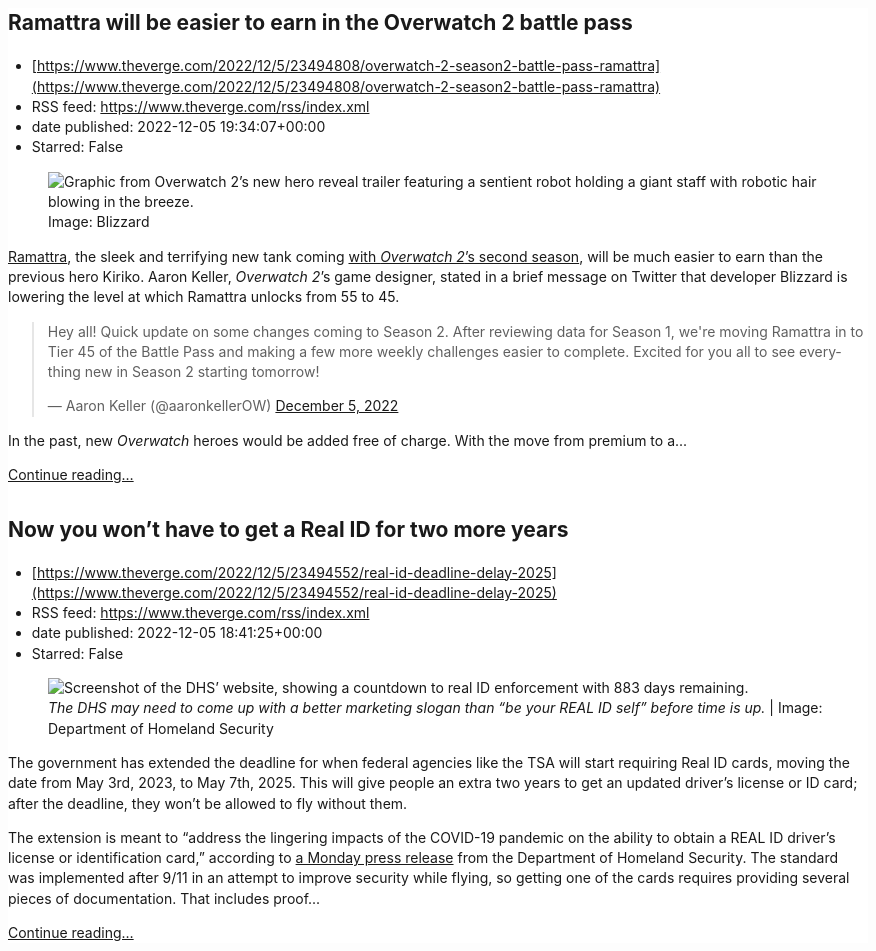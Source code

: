 ## Ramattra will be easier to earn in the Overwatch 2 battle pass
 - [https://www.theverge.com/2022/12/5/23494808/overwatch-2-season2-battle-pass-ramattra](https://www.theverge.com/2022/12/5/23494808/overwatch-2-season2-battle-pass-ramattra)
 - RSS feed: https://www.theverge.com/rss/index.xml
 - date published: 2022-12-05 19:34:07+00:00
 - Starred: False

<figure>
      <img alt="Graphic from Overwatch 2’s new hero reveal trailer featuring a sentient robot holding a giant staff with robotic hair blowing in the breeze." src="https://cdn.vox-cdn.com/thumbor/2MW6uI866tLOBeDH2McN1xmSXpI=/218x0:983x510/1310x873/cdn.vox-cdn.com/uploads/chorus_image/image/71713761/ezgif.com_gif_maker__2_.0.png" />
        <figcaption>Image: Blizzard</figcaption>
    </figure>

  <p id="KTravb"><a href="https://www.theverge.com/2022/11/4/23441167/overwatch-2-new-hero-ramattra-tank">Ramattra</a>, the sleek and terrifying new tank coming <a href="https://www.theverge.com/2022/11/29/23484658/overwatch-2-season-2-battle-pass-hero-ramattra">with <em>Overwatch 2</em>’s second season</a>, will be much easier to earn than the previous hero Kiriko. Aaron Keller, <em>Overwatch 2</em>’s game designer, stated in a brief message on Twitter that developer Blizzard is lowering the level at which Ramattra unlocks from 55 to 45.</p>
<div id="WILx7z">
<blockquote class="twitter-tweet">
<p dir="ltr" lang="en">Hey all! Quick update on some changes coming to Season 2. After reviewing data for Season 1, we're moving Ramattra in to Tier 45 of the Battle Pass and making a few more weekly challenges easier to complete. Excited for you all to see everything new in Season 2 starting tomorrow!</p>— Aaron Keller (@aaronkellerOW) <a href="https://twitter.com/aaronkellerOW/status/1599834286546644992?ref_src=twsrc%5Etfw">December 5, 2022</a>
</blockquote>

</div>
<p id="hFQHvD">In the past, new <em>Overwatch</em> heroes would be added free of charge. With the move from premium to a...</p>
  <p>
    <a href="https://www.theverge.com/2022/12/5/23494808/overwatch-2-season2-battle-pass-ramattra">Continue reading&hellip;</a>
  </p>

## Now you won’t have to get a Real ID for two more years
 - [https://www.theverge.com/2022/12/5/23494552/real-id-deadline-delay-2025](https://www.theverge.com/2022/12/5/23494552/real-id-deadline-delay-2025)
 - RSS feed: https://www.theverge.com/rss/index.xml
 - date published: 2022-12-05 18:41:25+00:00
 - Starred: False

<figure>
      <img alt="Screenshot of the DHS’ website, showing a countdown to real ID enforcement with 883 days remaining." src="https://cdn.vox-cdn.com/thumbor/vrpz3Uej6UgG04mkx-Dlk4Fa61U=/0x80:2010x1420/1310x873/cdn.vox-cdn.com/uploads/chorus_image/image/71713448/Screenshot_2022_12_05_at_09.07.59.0.png" />
        <figcaption><em>The DHS may need to come up with a better marketing slogan than “be your REAL ID self” before time is up.</em> | Image: Department of Homeland Security</figcaption>
    </figure>

  <p id="pO2dip">The government has extended the deadline for when federal agencies like the TSA will start requiring Real ID cards, moving the date from May 3rd, 2023, to May 7th, 2025. This will give people an extra two years to get an updated driver’s license or ID card; after the deadline, they won’t be allowed to fly without them. </p>
<p id="F9LmNe">The extension is meant to “address the lingering impacts of the COVID-19 pandemic on the ability to obtain a REAL ID driver’s license or identification card,” according to <a href="https://www.dhs.gov/news/2022/12/05/dhs-announces-extension-real-id-full-enforcement-deadline">a Monday press release</a> from the Department of Homeland Security. The standard was implemented after 9/11 in an attempt to improve security while flying, so getting one of the cards requires providing several pieces of documentation. That includes proof...</p>
  <p>
    <a href="https://www.theverge.com/2022/12/5/23494552/real-id-deadline-delay-2025">Continue reading&hellip;</a>
  </p>